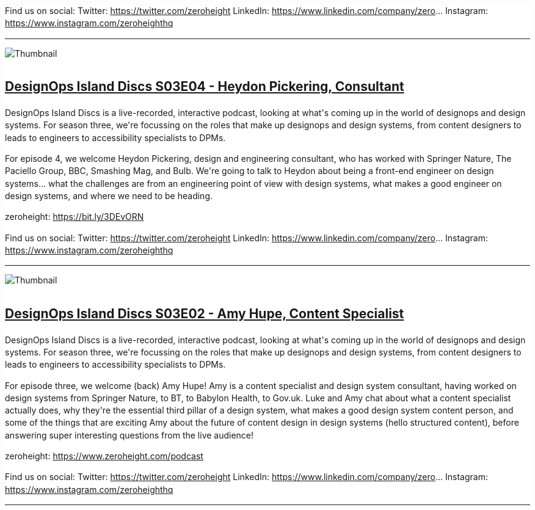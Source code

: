 Find us on social:
Twitter: https://twitter.com/zeroheight
LinkedIn: https://www.linkedin.com/company/zero...
Instagram: https://www.instagram.com/zeroheighthq

---

![Thumbnail](https://i.ytimg.com/vi/Bc4GPtKHVMU/hqdefault.jpg)

## [DesignOps Island Discs S03E04 - Heydon Pickering, Consultant](https://www.youtube.com/watch?v=Bc4GPtKHVMU)

DesignOps Island Discs is a live-recorded, interactive podcast, looking at what's coming up in the world of designops and design systems. For season three, we're focussing on the roles that make up designops and design systems, from content designers to leads to engineers to accessibility specialists to DPMs.

For episode 4, we welcome Heydon Pickering, design and engineering consultant, who has worked with Springer Nature, The Paciello Group, BBC, Smashing Mag, and Bulb. We're going to talk to Heydon about being a front-end engineer on design systems... what the challenges are from an engineering point of view with design systems, what makes a good engineer on design systems, and where we need to be heading.

zeroheight: https://bit.ly/3DEvORN

Find us on social:
Twitter: https://twitter.com/zeroheight
LinkedIn: https://www.linkedin.com/company/zero...
Instagram: https://www.instagram.com/zeroheighthq

---

![Thumbnail](https://i.ytimg.com/vi/vgcimPpB6nc/hqdefault.jpg)

## [DesignOps Island Discs S03E02 - Amy Hupe, Content Specialist](https://www.youtube.com/watch?v=vgcimPpB6nc)

DesignOps Island Discs is a live-recorded, interactive podcast, looking at what's coming up in the world of designops and design systems. For season three, we're focussing on the roles that make up designops and design systems, from content designers to leads to engineers to accessibility specialists to DPMs. 

For episode three, we welcome (back) Amy Hupe! Amy is a content specialist and design system consultant, having worked on design systems from Springer Nature, to BT, to Babylon Health, to Gov.uk. Luke and Amy chat about what a content specialist actually does, why they're the essential third pillar of a design system, what makes a good design system content person, and some of the things that are exciting Amy about the future of content design in design systems (hello structured content), before answering super interesting questions from the live audience!

zeroheight: https://www.zeroheight.com/podcast

Find us on social:
Twitter: https://twitter.com/zeroheight
LinkedIn: https://www.linkedin.com/company/zero...
Instagram: https://www.instagram.com/zeroheighthq

---